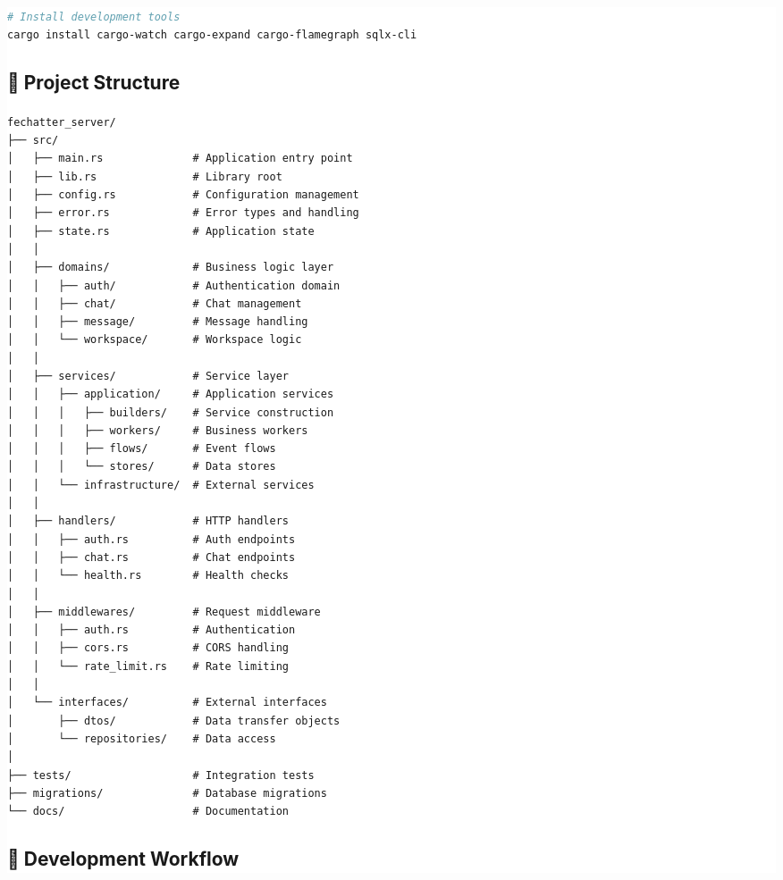 ```bash
# Install development tools
cargo install cargo-watch cargo-expand cargo-flamegraph sqlx-cli
```

## 📁 Project Structure

```
fechatter_server/
├── src/
│   ├── main.rs              # Application entry point
│   ├── lib.rs               # Library root
│   ├── config.rs            # Configuration management
│   ├── error.rs             # Error types and handling
│   ├── state.rs             # Application state
│   │
│   ├── domains/             # Business logic layer
│   │   ├── auth/            # Authentication domain
│   │   ├── chat/            # Chat management
│   │   ├── message/         # Message handling
│   │   └── workspace/       # Workspace logic
│   │
│   ├── services/            # Service layer
│   │   ├── application/     # Application services
│   │   │   ├── builders/    # Service construction
│   │   │   ├── workers/     # Business workers
│   │   │   ├── flows/       # Event flows
│   │   │   └── stores/      # Data stores
│   │   └── infrastructure/  # External services
│   │
│   ├── handlers/            # HTTP handlers
│   │   ├── auth.rs          # Auth endpoints
│   │   ├── chat.rs          # Chat endpoints
│   │   └── health.rs        # Health checks
│   │
│   ├── middlewares/         # Request middleware
│   │   ├── auth.rs          # Authentication
│   │   ├── cors.rs          # CORS handling
│   │   └── rate_limit.rs    # Rate limiting
│   │
│   └── interfaces/          # External interfaces
│       ├── dtos/            # Data transfer objects
│       └── repositories/    # Data access
│
├── tests/                   # Integration tests
├── migrations/              # Database migrations
└── docs/                    # Documentation
```

## 🔄 Development Workflow

